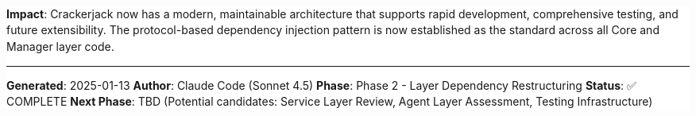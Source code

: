 **Impact**: Crackerjack now has a modern, maintainable architecture that supports rapid development, comprehensive testing, and future extensibility. The protocol-based dependency injection pattern is now established as the standard across all Core and Manager layer code.

---

**Generated**: 2025-01-13
**Author**: Claude Code (Sonnet 4.5)
**Phase**: Phase 2 - Layer Dependency Restructuring
**Status**: ✅ COMPLETE
**Next Phase**: TBD (Potential candidates: Service Layer Review, Agent Layer Assessment, Testing Infrastructure)

